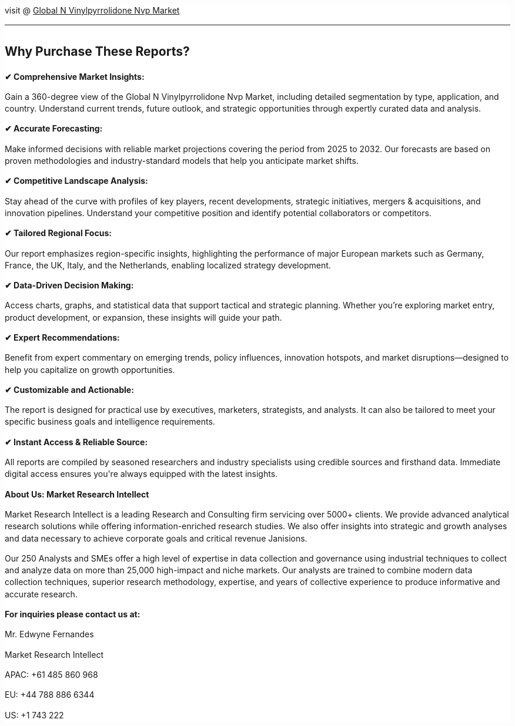 visit&nbsp;@</strong>&nbsp;</span><span class="font-[700]"><a href="https://www.marketresearchintellect.com/product/global-n-vinylpyrrolidone-nvp-market-size-and-forecast/?utm_source=Linkedin&utm_medium=019" target="_blank" data-tracking-control-name="article-ssr-frontend-pulse_little-text-block" data-tracking-will-navigate="" data-test-link="">Global N Vinylpyrrolidone Nvp Market</a></span></p></blockquote><hr /><h2>Why Purchase These Reports?</h2><p><strong>✔ Comprehensive Market Insights:</strong></p><p>Gain a 360-degree view of the Global N Vinylpyrrolidone Nvp Market, including detailed segmentation by type, application, and country. Understand current trends, future outlook, and strategic opportunities through expertly curated data and analysis.</p><p><strong>✔ Accurate Forecasting:</strong></p><p>Make informed decisions with reliable market projections covering the period from 2025 to 2032. Our forecasts are based on proven methodologies and industry-standard models that help you anticipate market shifts.</p><p><strong>✔ Competitive Landscape Analysis:</strong></p><p>Stay ahead of the curve with profiles of key players, recent developments, strategic initiatives, mergers &amp; acquisitions, and innovation pipelines. Understand your competitive position and identify potential collaborators or competitors.</p><p><strong>✔ Tailored Regional Focus:</strong></p><p>Our report emphasizes region-specific insights, highlighting the performance of major European markets such as Germany, France, the UK, Italy, and the Netherlands, enabling localized strategy development.</p><p><strong>✔ Data-Driven Decision Making:</strong></p><p>Access charts, graphs, and statistical data that support tactical and strategic planning. Whether you&rsquo;re exploring market entry, product development, or expansion, these insights will guide your path.</p><p><strong>✔ Expert Recommendations:</strong></p><p>Benefit from expert commentary on emerging trends, policy influences, innovation hotspots, and market disruptions&mdash;designed to help you capitalize on growth opportunities.</p><p><strong>✔ Customizable and Actionable:</strong></p><p>The report is designed for practical use by executives, marketers, strategists, and analysts. It can also be tailored to meet your specific business goals and intelligence requirements.</p><p><strong>✔ Instant Access &amp; Reliable Source:</strong></p><p>All reports are compiled by seasoned researchers and industry specialists using credible sources and firsthand data. Immediate digital access ensures you're always equipped with the latest insights.</p><p><strong><span class="font-[700]">About Us: Market Research Intellect</span></strong></p><p><span class="">Market Research Intellect is a leading Research and Consulting firm servicing over 5000+ clients. We provide advanced analytical research solutions while offering information-enriched research studies.&nbsp;</span>We also offer insights into strategic and growth analyses and data necessary to achieve corporate goals and critical revenue Janisions.</p><p><span class="">Our 250 Analysts and SMEs offer a high level of expertise in data collection and governance using industrial techniques to collect and analyze data on more than 25,000 high-impact and niche markets. Our analysts are trained to combine modern data collection techniques, superior research methodology, expertise, and years of collective experience to produce informative and accurate research.</span></p><p><strong>For inquiries please contact us at:</strong></p><p>Mr. Edwyne Fernandes</p><p>Market Research Intellect</p><p>APAC: +61 485 860 968</p><p>EU: +44 788 886 6344</p><p>US: +1 743 222